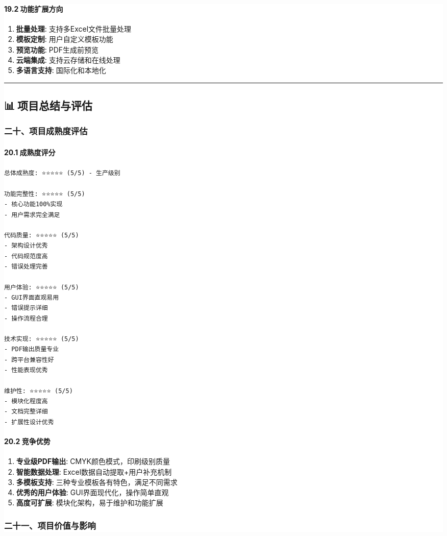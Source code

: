 #### 19.2 功能扩展方向
1. **批量处理**: 支持多Excel文件批量处理
2. **模板定制**: 用户自定义模板功能
3. **预览功能**: PDF生成前预览
4. **云端集成**: 支持云存储和在线处理
5. **多语言支持**: 国际化和本地化

---

## 📊 **项目总结与评估**

### **二十、项目成熟度评估**

#### 20.1 成熟度评分
```
总体成熟度: ⭐⭐⭐⭐⭐ (5/5) - 生产级别

功能完整性: ⭐⭐⭐⭐⭐ (5/5)
- 核心功能100%实现
- 用户需求完全满足

代码质量: ⭐⭐⭐⭐⭐ (5/5)  
- 架构设计优秀
- 代码规范度高
- 错误处理完善

用户体验: ⭐⭐⭐⭐⭐ (5/5)
- GUI界面直观易用
- 错误提示详细
- 操作流程合理

技术实现: ⭐⭐⭐⭐⭐ (5/5)
- PDF输出质量专业
- 跨平台兼容性好
- 性能表现优秀

维护性: ⭐⭐⭐⭐⭐ (5/5)
- 模块化程度高
- 文档完整详细  
- 扩展性设计优秀
```

#### 20.2 竞争优势
1. **专业级PDF输出**: CMYK颜色模式，印刷级别质量
2. **智能数据处理**: Excel数据自动提取+用户补充机制
3. **多模板支持**: 三种专业模板各有特色，满足不同需求
4. **优秀的用户体验**: GUI界面现代化，操作简单直观
5. **高度可扩展**: 模块化架构，易于维护和功能扩展

### **二十一、项目价值与影响**
